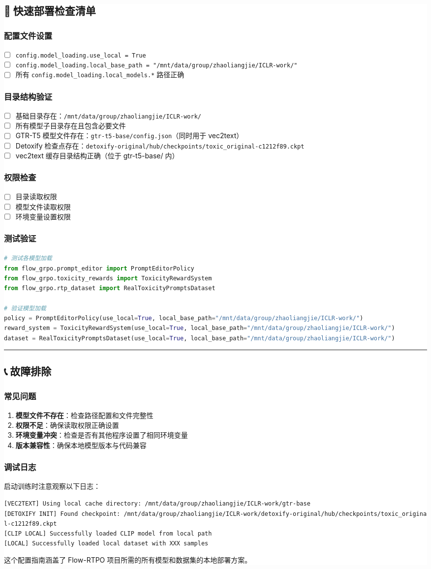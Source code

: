 
## 🚀 **快速部署检查清单**

### **配置文件设置**
- [ ] `config.model_loading.use_local = True`
- [ ] `config.model_loading.local_base_path = "/mnt/data/group/zhaoliangjie/ICLR-work/"`
- [ ] 所有 `config.model_loading.local_models.*` 路径正确

### **目录结构验证**
- [ ] 基础目录存在：`/mnt/data/group/zhaoliangjie/ICLR-work/`
- [ ] 所有模型子目录存在且包含必要文件
- [ ] GTR-T5 模型文件存在：`gtr-t5-base/config.json`（同时用于 vec2text）
- [ ] Detoxify 检查点存在：`detoxify-original/hub/checkpoints/toxic_original-c1212f89.ckpt`
- [ ] vec2text 缓存目录结构正确（位于 gtr-t5-base/ 内）

### **权限检查**
- [ ] 目录读取权限
- [ ] 模型文件读取权限
- [ ] 环境变量设置权限

### **测试验证**
```python
# 测试各模型加载
from flow_grpo.prompt_editor import PromptEditorPolicy
from flow_grpo.toxicity_rewards import ToxicityRewardSystem
from flow_grpo.rtp_dataset import RealToxicityPromptsDataset

# 验证模型加载
policy = PromptEditorPolicy(use_local=True, local_base_path="/mnt/data/group/zhaoliangjie/ICLR-work/")
reward_system = ToxicityRewardSystem(use_local=True, local_base_path="/mnt/data/group/zhaoliangjie/ICLR-work/")
dataset = RealToxicityPromptsDataset(use_local=True, local_base_path="/mnt/data/group/zhaoliangjie/ICLR-work/")
```

---

## 📞 **故障排除**

### **常见问题**
1. **模型文件不存在**：检查路径配置和文件完整性
2. **权限不足**：确保读取权限正确设置
3. **环境变量冲突**：检查是否有其他程序设置了相同环境变量
4. **版本兼容性**：确保本地模型版本与代码兼容

### **调试日志**
启动训练时注意观察以下日志：
```
[VEC2TEXT] Using local cache directory: /mnt/data/group/zhaoliangjie/ICLR-work/gtr-base
[DETOXIFY INIT] Found checkpoint: /mnt/data/group/zhaoliangjie/ICLR-work/detoxify-original/hub/checkpoints/toxic_original-c1212f89.ckpt
[CLIP LOCAL] Successfully loaded CLIP model from local path
[LOCAL] Successfully loaded local dataset with XXX samples
```

这个配置指南涵盖了 Flow-RTPO 项目所需的所有模型和数据集的本地部署方案。
